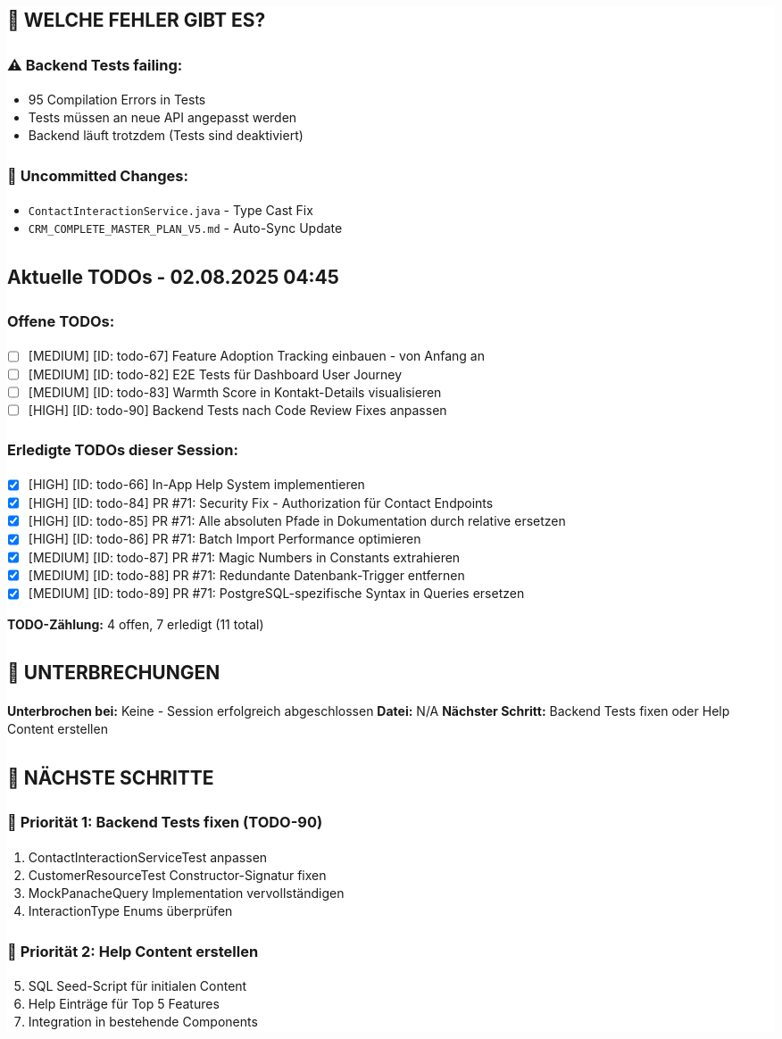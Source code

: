 ## 🚨 WELCHE FEHLER GIBT ES?

### ⚠️ **Backend Tests failing:**
- 95 Compilation Errors in Tests
- Tests müssen an neue API angepasst werden
- Backend läuft trotzdem (Tests sind deaktiviert)

### 📝 **Uncommitted Changes:**
- `ContactInteractionService.java` - Type Cast Fix
- `CRM_COMPLETE_MASTER_PLAN_V5.md` - Auto-Sync Update

## Aktuelle TODOs - 02.08.2025 04:45

### Offene TODOs:
- [ ] [MEDIUM] [ID: todo-67] Feature Adoption Tracking einbauen - von Anfang an
- [ ] [MEDIUM] [ID: todo-82] E2E Tests für Dashboard User Journey
- [ ] [MEDIUM] [ID: todo-83] Warmth Score in Kontakt-Details visualisieren
- [ ] [HIGH] [ID: todo-90] Backend Tests nach Code Review Fixes anpassen

### Erledigte TODOs dieser Session:
- [x] [HIGH] [ID: todo-66] In-App Help System implementieren
- [x] [HIGH] [ID: todo-84] PR #71: Security Fix - Authorization für Contact Endpoints
- [x] [HIGH] [ID: todo-85] PR #71: Alle absoluten Pfade in Dokumentation durch relative ersetzen
- [x] [HIGH] [ID: todo-86] PR #71: Batch Import Performance optimieren
- [x] [MEDIUM] [ID: todo-87] PR #71: Magic Numbers in Constants extrahieren
- [x] [MEDIUM] [ID: todo-88] PR #71: Redundante Datenbank-Trigger entfernen
- [x] [MEDIUM] [ID: todo-89] PR #71: PostgreSQL-spezifische Syntax in Queries ersetzen

**TODO-Zählung:** 4 offen, 7 erledigt (11 total)

## 🚨 UNTERBRECHUNGEN
**Unterbrochen bei:** Keine - Session erfolgreich abgeschlossen
**Datei:** N/A
**Nächster Schritt:** Backend Tests fixen oder Help Content erstellen

## 🔧 NÄCHSTE SCHRITTE

### 🎯 **Priorität 1: Backend Tests fixen (TODO-90)**
1. ContactInteractionServiceTest anpassen
2. CustomerResourceTest Constructor-Signatur fixen
3. MockPanacheQuery Implementation vervollständigen
4. InteractionType Enums überprüfen

### 🎯 **Priorität 2: Help Content erstellen**
5. SQL Seed-Script für initialen Content
6. Help Einträge für Top 5 Features
7. Integration in bestehende Components
